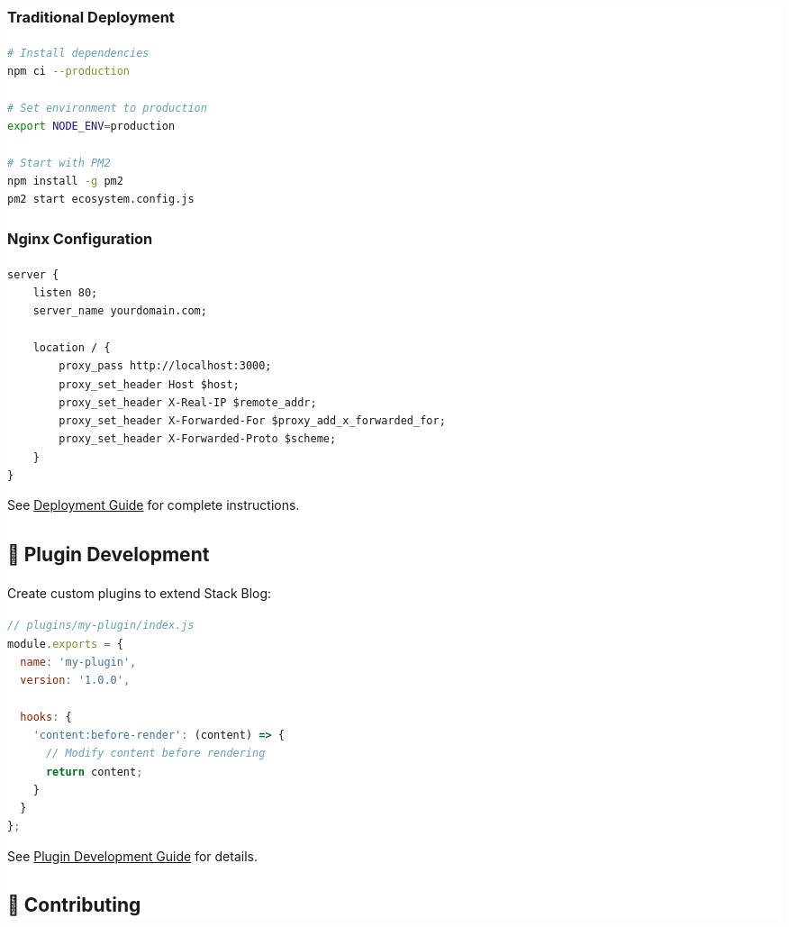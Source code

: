 ### Traditional Deployment
```bash
# Install dependencies
npm ci --production

# Set environment to production
export NODE_ENV=production

# Start with PM2
npm install -g pm2
pm2 start ecosystem.config.js
```

### Nginx Configuration
```nginx
server {
    listen 80;
    server_name yourdomain.com;
    
    location / {
        proxy_pass http://localhost:3000;
        proxy_set_header Host $host;
        proxy_set_header X-Real-IP $remote_addr;
        proxy_set_header X-Forwarded-For $proxy_add_x_forwarded_for;
        proxy_set_header X-Forwarded-Proto $scheme;
    }
}
```

See [Deployment Guide](docs/DEPLOYMENT.md) for complete instructions.

## 🔌 Plugin Development

Create custom plugins to extend Stack Blog:

```javascript
// plugins/my-plugin/index.js
module.exports = {
  name: 'my-plugin',
  version: '1.0.0',
  
  hooks: {
    'content:before-render': (content) => {
      // Modify content before rendering
      return content;
    }
  }
};
```

See [Plugin Development Guide](docs/PLUGINS.md) for details.

## 🤝 Contributing
